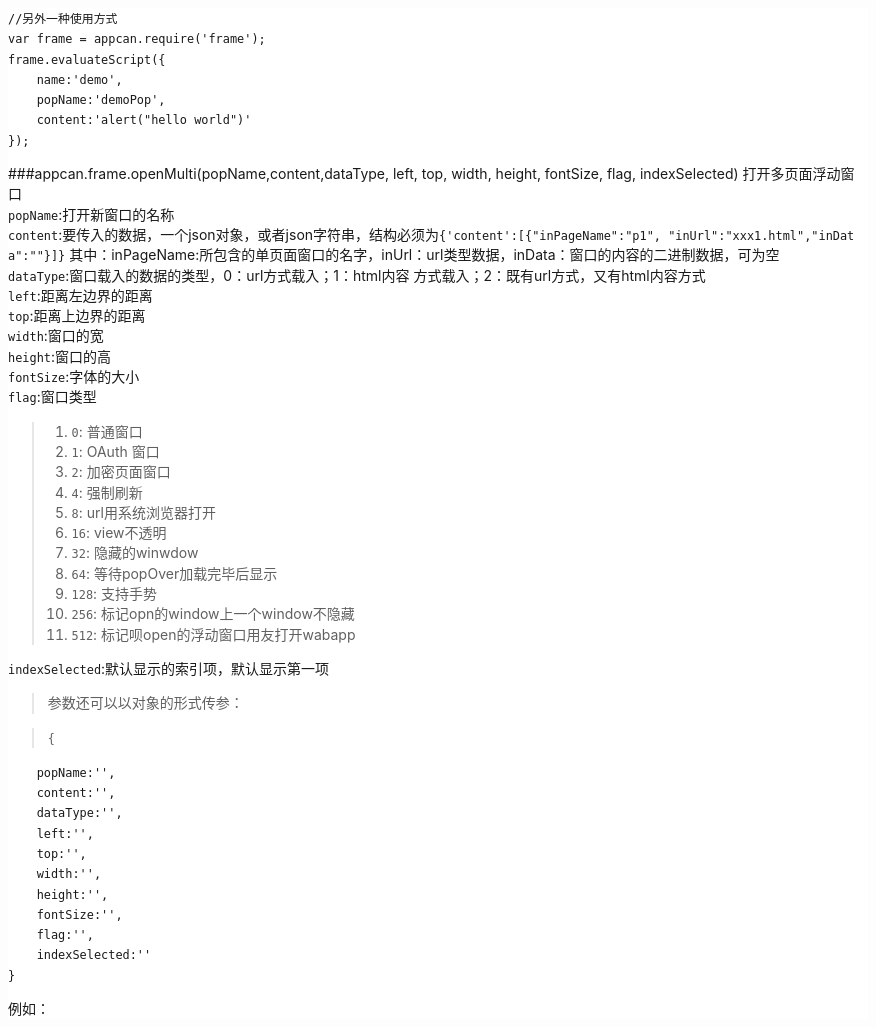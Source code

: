     //另外一种使用方式
    var frame = appcan.require('frame');
    frame.evaluateScript({
        name:'demo',
        popName:'demoPop',
        content:'alert("hello world")'
    });

###appcan.frame.openMulti(popName,content,dataType, left, top, width, height, fontSize, flag, indexSelected)
打开多页面浮动窗口   
`popName`:打开新窗口的名称   
`content`:要传入的数据，一个json对象，或者json字符串，结构必须为`{'content':[{"inPageName":"p1", "inUrl":"xxx1.html","inData":""}]}`
其中：inPageName:所包含的单页面窗口的名字，inUrl：url类型数据，inData：窗口的内容的二进制数据，可为空    
`dataType`:窗口载入的数据的类型，0：url方式载入；1：html内容 方式载入；2：既有url方式，又有html内容方式    
`left`:距离左边界的距离   
`top`:距离上边界的距离  
`width`:窗口的宽   
`height`:窗口的高   
`fontSize`:字体的大小  
`flag`:窗口类型  
> 1. `0`: 普通窗口
> 2. `1`: OAuth 窗口
> 3. `2`: 加密页面窗口
> 4. `4`: 强制刷新
> 5. `8`: url用系统浏览器打开
> 6. `16`: view不透明
> 7. `32`: 隐藏的winwdow
> 8. `64`: 等待popOver加载完毕后显示
> 9. `128`: 支持手势
> 10. `256`: 标记opn的window上一个window不隐藏
> 11. `512`: 标记呗open的浮动窗口用友打开wabapp  

`indexSelected`:默认显示的索引项，默认显示第一项    

> 参数还可以以对象的形式传参：   

>     {
        popName:'',
        content:'',
        dataType:'',
        left:'',
        top:'',
        width:'',
        height:'',
        fontSize:'',
        flag:'',
        indexSelected:''
    }
    
    

例如：
    